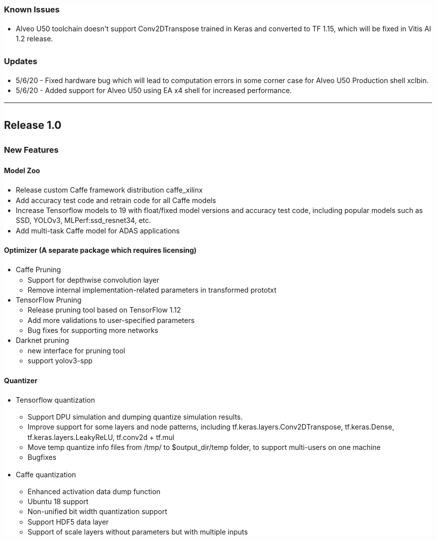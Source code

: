 ### Known Issues
* Alveo U50 toolchain doesn't support Conv2DTranspose trained in Keras and converted to TF 1.15, which will be fixed in Vitis AI 1.2 release.

### Updates
* 5/6/20 - Fixed hardware bug which will lead to computation errors in some corner case for Alveo U50 Production shell xclbin.
* 5/6/20 - Added support for Alveo U50 using EA x4 shell for increased performance.

------



## Release 1.0

### New Features

#### Model Zoo

* Release custom Caffe framework distribution caffe_xilinx
* Add accuracy test code and retrain code for all Caffe models
* Increase Tensorflow models to 19 with float/fixed model versions and accuracy test code, including popular models such as SSD, YOLOv3, MLPerf:ssd_resnet34, etc.
* Add multi-task Caffe model for ADAS applications


#### Optimizer (A separate package which requires licensing)

*  Caffe Pruning
    - Support for depthwise convolution layer
    - Remove internal implementation-related parameters in transformed prototxt
*  TensorFlow Pruning
    -   Release pruning tool based on TensorFlow 1.12
    -   Add more validations to user-specified parameters
    -   Bug fixes for supporting more networks
*  Darknet pruning
    -	new interface for pruning tool
    -	support yolov3-spp

#### Quantizer

*  Tensorflow quantization
    -	Support DPU simulation and dumping quantize simulation results.
    -	Improve support for some layers and node patterns, including tf.keras.layers.Conv2DTranspose, tf.keras.Dense, tf.keras.layers.LeakyReLU, tf.conv2d + tf.mul
    -	Move temp quantize info files from /tmp/ to $output_dir/temp folder, to support multi-users on one machine
    -	Bugfixes

*  Caffe quantization
    -	Enhanced activation data dump function
    -	Ubuntu 18 support
    -	Non-unified bit width quantization support
    -	Support HDF5 data layer
    -	Support of scale layers without parameters but with multiple inputs
